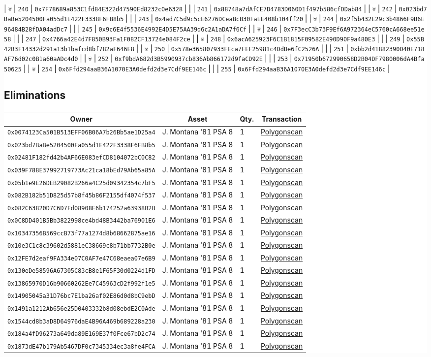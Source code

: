 | 💀 | `240` | `0x7F78689a853C1fd84E322d47590Ed8232c0e6328` |
|  | `241` | `0x88748a7dAfCE7D4783D060D1f497b586cfDDab84` |
| 💀 | `242` | `0x023bd7BaBe5204500Fa055d1E422F3338F6FB8b5` |
|  | `243` | `0x4ad7C5d9c5cE6276DCeaBcB30FaEE408b104ff20` |
| 💀 | `244` | `0x2f5b432E29c3b4866F9B6E96484B28fDA04adDc7` |
|  | `245` | `0x9c6E4f5536E4992E4D5E75AA39d6c2A1aDA7f6Cf` |
| 💀 | `246` | `0x7F3ecC3b73F9Ef6A972364eC5760cA668ee51e58` |
|  | `247` | `0x4766a42E4d7F850B93Fa1F082CF13724e084F2ce` |
| 💀 | `248` | `0x6acA625923F6C1B1815F09582E490D90F9a480E3` |
|  | `249` | `0x55B42B3F14332d291a13b1bafcd8bf782aF646E8` |
| 💀 | `250` | `0x578e365807933FEca7FEF25981c4DdDe6fC2526A` |
|  | `251` | `0xbb2d41882390D40E718AF76d02c0B1a60aADc4d0` |
| 💀 | `252` | `0xf9bdA682d3B5990937cb836Ab866172d9faCD92E` |
|  | `253` | `0x71950b672990658D2B04DF7980006dA4Bfa50625` |
| 💀 | `254` | `0x6Ffd294aaB36A1070E3A0defd2d3e7Cdf9EE146c` |
|  | `255` | `0x6Ffd294aaB36A1070E3A0defd2d3e7Cdf9EE146c` |


## Eliminations

| Owner | Asset | Qty. | Transaction |
| --- | --- | --- | --- |
| `0x0074123Ca501B513EFF06B06A7b26Bb5ae1D25a4` | J. Montana '81 PSA 8 | 1 | [Polygonscan](https://polygonscan.com/tx/0x80fa206419012f80f57239d77667133b05e0e92fde1f6e51f5267beaee0ed3e6) |
| `0x023bd7BaBe5204500Fa055d1E422F3338F6FB8b5` | J. Montana '81 PSA 8 | 1 | [Polygonscan](https://polygonscan.com/tx/0x22fe4c622659e1ad21e9bb4b29306e1c3776dffdc5470f5609d17c784b6c6198) |
| `0x02481F182fd42b4AF66E083efCD8104072bC0C82` | J. Montana '81 PSA 8 | 1 | [Polygonscan](https://polygonscan.com/tx/0x5f236b0615f4ddeb029fb52b1597f9ff150667bc8b19f0ba1cc07700bb415fef) |
| `0x039F788E37992719773Ac21ca18bEd79Ab65a85A` | J. Montana '81 PSA 8 | 1 | [Polygonscan](https://polygonscan.com/tx/0x371190c1fe6a8abc01ffc9643f4abeaac2ca4d2380ea6d70a2ca06337fc10a29) |
| `0x05b1e9E26DEB29082B266a4C25d09342354c7bF5` | J. Montana '81 PSA 8 | 1 | [Polygonscan](https://polygonscan.com/tx/0xa452299997d883057ef4ac83f8e7ac90c96efd3ebe9c78e173f136dd154437a3) |
| `0x082B182b51D825d57b8f45b86F2155df4074f537` | J. Montana '81 PSA 8 | 1 | [Polygonscan](https://polygonscan.com/tx/0x0838b17df4648d5c676446c4dc9dcb7ab47b22d9326d22f1f280b7557ee367db) |
| `0x082C63820D7C6D7Fd08908E6b174252a63938B2B` | J. Montana '81 PSA 8 | 1 | [Polygonscan](https://polygonscan.com/tx/0x1836679a839fed0cc71181e31248620985514a9f59226639c7ad89d0809536f9) |
| `0x0C8DD401B5Bb3822998ce4bd48B3442ba76901E6` | J. Montana '81 PSA 8 | 1 | [Polygonscan](https://polygonscan.com/tx/0xa9cc00bc7442bc7dcc9f22776931ba96cbbc48b2b961f4e105fe08d70c5267b0) |
| `0x10347356B569ccB73f77a1274d8b68662875ae16` | J. Montana '81 PSA 8 | 1 | [Polygonscan](https://polygonscan.com/tx/0x969c97bbdeeb15860935d5412f526d692db941b4af4c48f8095cf550e685371d) |
| `0x10e3C1c8c39602d5881eC38669c8b71bb7732B0e` | J. Montana '81 PSA 8 | 1 | [Polygonscan](https://polygonscan.com/tx/0xbacc89f83f72bde1147d5248d9a13612be5f7ae04d21c8b219ead3ae93691862) |
| `0x12FE7d2eaf9FA334e07C0AF7e47C68eaea07e6B9` | J. Montana '81 PSA 8 | 1 | [Polygonscan](https://polygonscan.com/tx/0x1bec7453a01d32023ae7918d2c25bcb21502d042cc171300a65f1253d0422a83) |
| `0x130eDe58596A67305C83cB8e1F65F30d0224d1FD` | J. Montana '81 PSA 8 | 1 | [Polygonscan](https://polygonscan.com/tx/0x16ca3822f2a83fc6589adeb0462b1081c5ef250abe18c367c4b132c230e0cb02) |
| `0x13865970D16b90660262Ee7C45963cD2f992f1e5` | J. Montana '81 PSA 8 | 1 | [Polygonscan](https://polygonscan.com/tx/0x8087268cbf340eca95ed2460049276f21f2ed48e7c9d95c2f5459a04327505e8) |
| `0x14905045a31D76bc7E1ba26af02E86d0d8bC9ebD` | J. Montana '81 PSA 8 | 1 | [Polygonscan](https://polygonscan.com/tx/0xc3482491b554ac88b8d3d81dcd6fbac8f7d893f8e1f95dc27bf35c4f4c8c8704) |
| `0x1491a1212Ab656e25D0403332b8d08ebdE2C0Ade` | J. Montana '81 PSA 8 | 1 | [Polygonscan](https://polygonscan.com/tx/0x044b5f1247bbf645cc94390b1066861a901c977b27816285d60d0d620185a26f) |
| `0x1544cd8b3aD8D64976daE4B96A469b689228a230` | J. Montana '81 PSA 8 | 1 | [Polygonscan](https://polygonscan.com/tx/0x4f7b746e8a8db9775a3eeaacbfa9fabfd8a9b86e0b3f8fefc115920a5dbde682) |
| `0x184a4fD96273a649da89E169E37f0Fce67bD2c74` | J. Montana '81 PSA 8 | 1 | [Polygonscan](https://polygonscan.com/tx/0xf7d4a171eaef050743fea2fce3e5c6f33539617f7e2207ba3a58367504d08062) |
| `0x1873dE47b179Ab5467DF0c7345334ec3a8fe4FCA` | J. Montana '81 PSA 8 | 1 | [Polygonscan](https://polygonscan.com/tx/0x7b7e9e04741b40947b771914dfb1015751d470d71145fdbd44728630c7871cc3) |